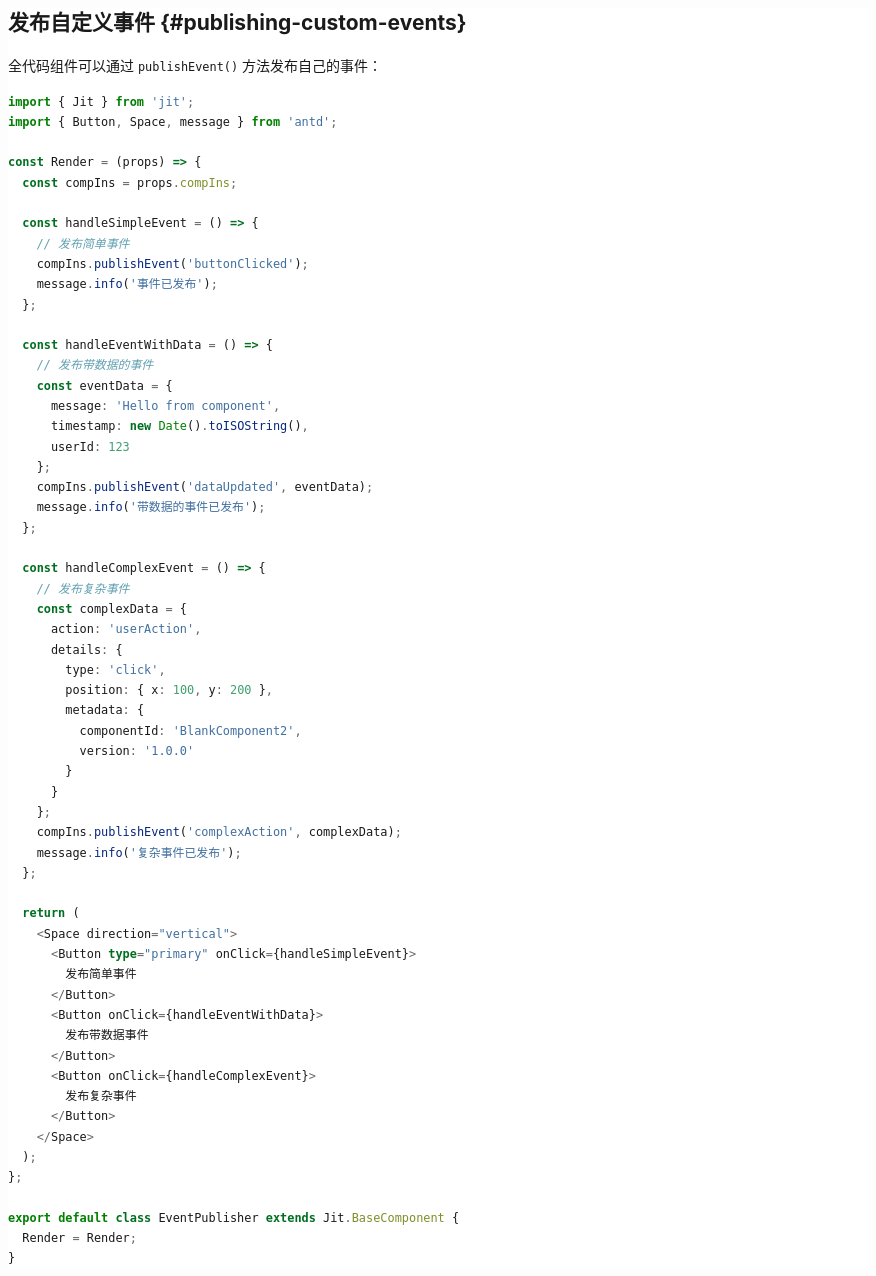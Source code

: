 ## 发布自定义事件 {#publishing-custom-events}

全代码组件可以通过 `publishEvent()` 方法发布自己的事件：

```typescript title="在全代码组件中发布事件"
import { Jit } from 'jit';
import { Button, Space, message } from 'antd';

const Render = (props) => {
  const compIns = props.compIns;

  const handleSimpleEvent = () => {
    // 发布简单事件
    compIns.publishEvent('buttonClicked');
    message.info('事件已发布');
  };

  const handleEventWithData = () => {
    // 发布带数据的事件
    const eventData = {
      message: 'Hello from component',
      timestamp: new Date().toISOString(),
      userId: 123
    };
    compIns.publishEvent('dataUpdated', eventData);
    message.info('带数据的事件已发布');
  };

  const handleComplexEvent = () => {
    // 发布复杂事件
    const complexData = {
      action: 'userAction',
      details: {
        type: 'click',
        position: { x: 100, y: 200 },
        metadata: {
          componentId: 'BlankComponent2',
          version: '1.0.0'
        }
      }
    };
    compIns.publishEvent('complexAction', complexData);
    message.info('复杂事件已发布');
  };

  return (
    <Space direction="vertical">
      <Button type="primary" onClick={handleSimpleEvent}>
        发布简单事件
      </Button>
      <Button onClick={handleEventWithData}>
        发布带数据事件
      </Button>
      <Button onClick={handleComplexEvent}>
        发布复杂事件
      </Button>
    </Space>
  );
};

export default class EventPublisher extends Jit.BaseComponent {
  Render = Render;
}
```